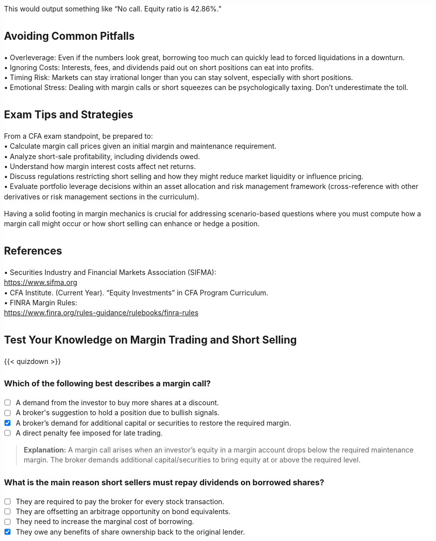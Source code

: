 This would output something like “No call. Equity ratio is 42.86%.”

## Avoiding Common Pitfalls

• Overleverage: Even if the numbers look great, borrowing too much can quickly lead to forced liquidations in a downturn.  
• Ignoring Costs: Interests, fees, and dividends paid out on short positions can eat into profits.  
• Timing Risk: Markets can stay irrational longer than you can stay solvent, especially with short positions.  
• Emotional Stress: Dealing with margin calls or short squeezes can be psychologically taxing. Don’t underestimate the toll.

## Exam Tips and Strategies

From a CFA exam standpoint, be prepared to:  
• Calculate margin call prices given an initial margin and maintenance requirement.  
• Analyze short-sale profitability, including dividends owed.  
• Understand how margin interest costs affect net returns.  
• Discuss regulations restricting short selling and how they might reduce market liquidity or influence pricing.  
• Evaluate portfolio leverage decisions within an asset allocation and risk management framework (cross-reference with other derivatives or risk management sections in the curriculum).

Having a solid footing in margin mechanics is crucial for addressing scenario-based questions where you must compute how a margin call might occur or how short selling can enhance or hedge a position.

## References

• Securities Industry and Financial Markets Association (SIFMA):  
  <https://www.sifma.org>  
• CFA Institute. (Current Year). “Equity Investments” in CFA Program Curriculum.  
• FINRA Margin Rules:  
  <https://www.finra.org/rules-guidance/rulebooks/finra-rules>  

## Test Your Knowledge on Margin Trading and Short Selling

{{< quizdown >}}

### Which of the following best describes a margin call?
- [ ] A demand from the investor to buy more shares at a discount.
- [ ] A broker's suggestion to hold a position due to bullish signals.
- [x] A broker’s demand for additional capital or securities to restore the required margin.
- [ ] A direct penalty fee imposed for late trading.

> **Explanation:** A margin call arises when an investor’s equity in a margin account drops below the required maintenance margin. The broker demands additional capital/securities to bring equity at or above the required level.

### What is the main reason short sellers must repay dividends on borrowed shares?
- [ ] They are required to pay the broker for every stock transaction.
- [ ] They are offsetting an arbitrage opportunity on bond equivalents.
- [ ] They need to increase the marginal cost of borrowing.
- [x] They owe any benefits of share ownership back to the original lender.
